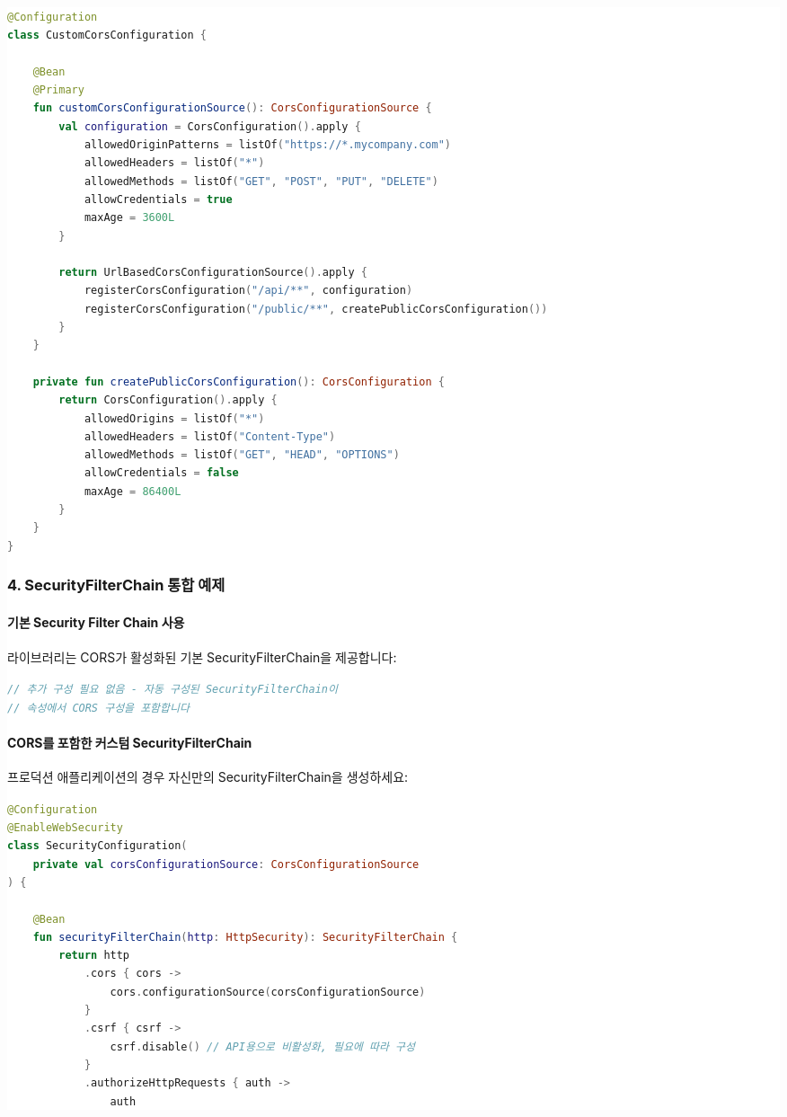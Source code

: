 ```kotlin
@Configuration
class CustomCorsConfiguration {
    
    @Bean
    @Primary
    fun customCorsConfigurationSource(): CorsConfigurationSource {
        val configuration = CorsConfiguration().apply {
            allowedOriginPatterns = listOf("https://*.mycompany.com")
            allowedHeaders = listOf("*")
            allowedMethods = listOf("GET", "POST", "PUT", "DELETE")
            allowCredentials = true
            maxAge = 3600L
        }
        
        return UrlBasedCorsConfigurationSource().apply {
            registerCorsConfiguration("/api/**", configuration)
            registerCorsConfiguration("/public/**", createPublicCorsConfiguration())
        }
    }
    
    private fun createPublicCorsConfiguration(): CorsConfiguration {
        return CorsConfiguration().apply {
            allowedOrigins = listOf("*")
            allowedHeaders = listOf("Content-Type")
            allowedMethods = listOf("GET", "HEAD", "OPTIONS")
            allowCredentials = false
            maxAge = 86400L
        }
    }
}
```

### 4. SecurityFilterChain 통합 예제

#### 기본 Security Filter Chain 사용

라이브러리는 CORS가 활성화된 기본 SecurityFilterChain을 제공합니다:

```kotlin
// 추가 구성 필요 없음 - 자동 구성된 SecurityFilterChain이
// 속성에서 CORS 구성을 포함합니다
```

#### CORS를 포함한 커스텀 SecurityFilterChain

프로덕션 애플리케이션의 경우 자신만의 SecurityFilterChain을 생성하세요:

```kotlin
@Configuration
@EnableWebSecurity
class SecurityConfiguration(
    private val corsConfigurationSource: CorsConfigurationSource
) {
    
    @Bean
    fun securityFilterChain(http: HttpSecurity): SecurityFilterChain {
        return http
            .cors { cors ->
                cors.configurationSource(corsConfigurationSource)
            }
            .csrf { csrf ->
                csrf.disable() // API용으로 비활성화, 필요에 따라 구성
            }
            .authorizeHttpRequests { auth ->
                auth
```